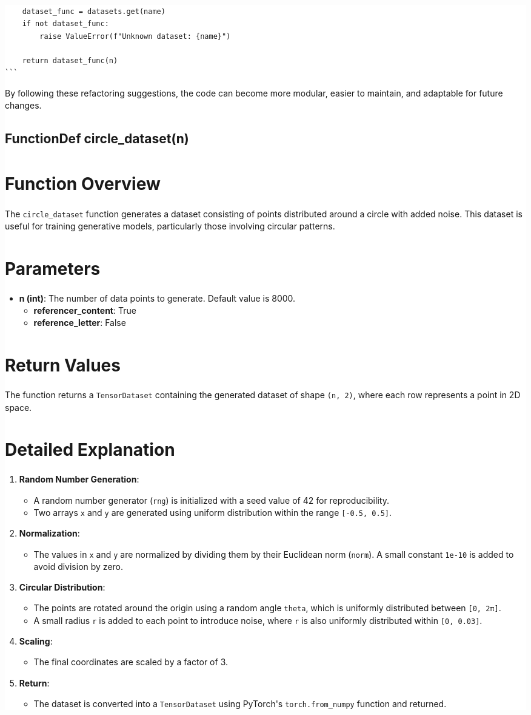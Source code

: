         dataset_func = datasets.get(name)
        if not dataset_func:
            raise ValueError(f"Unknown dataset: {name}")
        
        return dataset_func(n)
    ```

By following these refactoring suggestions, the code can become more modular, easier to maintain, and adaptable for future changes.
## FunctionDef circle_dataset(n)
# Function Overview

The `circle_dataset` function generates a dataset consisting of points distributed around a circle with added noise. This dataset is useful for training generative models, particularly those involving circular patterns.

# Parameters

- **n (int)**: The number of data points to generate. Default value is 8000.
  - **referencer_content**: True
  - **reference_letter**: False

# Return Values

The function returns a `TensorDataset` containing the generated dataset of shape `(n, 2)`, where each row represents a point in 2D space.

# Detailed Explanation

1. **Random Number Generation**:
   - A random number generator (`rng`) is initialized with a seed value of 42 for reproducibility.
   - Two arrays `x` and `y` are generated using uniform distribution within the range `[-0.5, 0.5]`.

2. **Normalization**:
   - The values in `x` and `y` are normalized by dividing them by their Euclidean norm (`norm`). A small constant `1e-10` is added to avoid division by zero.

3. **Circular Distribution**:
   - The points are rotated around the origin using a random angle `theta`, which is uniformly distributed between `[0, 2π]`.
   - A small radius `r` is added to each point to introduce noise, where `r` is also uniformly distributed within `[0, 0.03]`.

4. **Scaling**:
   - The final coordinates are scaled by a factor of 3.

5. **Return**:
   - The dataset is converted into a `TensorDataset` using PyTorch's `torch.from_numpy` function and returned.
